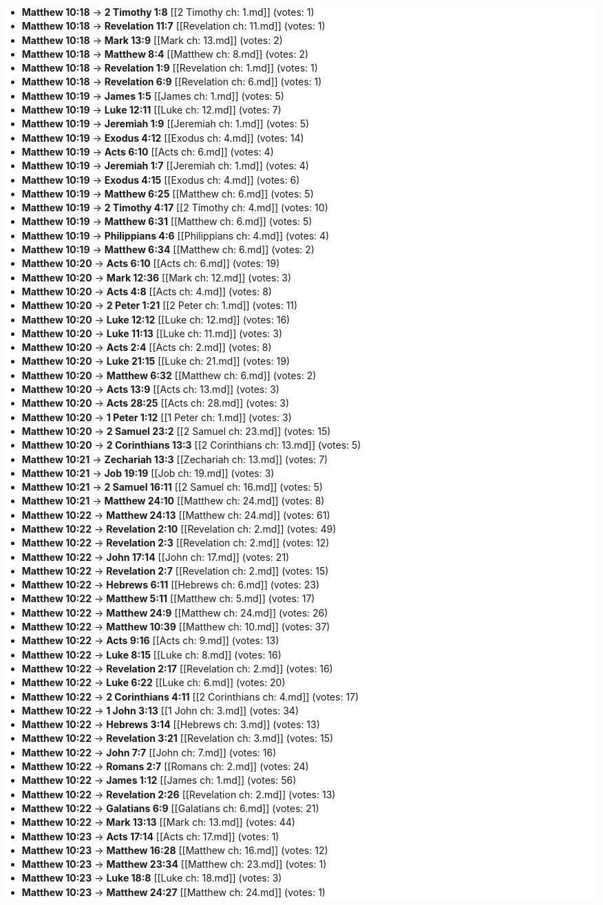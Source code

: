 - **Matthew 10:18** → **2 Timothy 1:8** [[2 Timothy ch: 1.md]] (votes: 1)
- **Matthew 10:18** → **Revelation 11:7** [[Revelation ch: 11.md]] (votes: 1)
- **Matthew 10:18** → **Mark 13:9** [[Mark ch: 13.md]] (votes: 2)
- **Matthew 10:18** → **Matthew 8:4** [[Matthew ch: 8.md]] (votes: 2)
- **Matthew 10:18** → **Revelation 1:9** [[Revelation ch: 1.md]] (votes: 1)
- **Matthew 10:18** → **Revelation 6:9** [[Revelation ch: 6.md]] (votes: 1)
- **Matthew 10:19** → **James 1:5** [[James ch: 1.md]] (votes: 5)
- **Matthew 10:19** → **Luke 12:11** [[Luke ch: 12.md]] (votes: 7)
- **Matthew 10:19** → **Jeremiah 1:9** [[Jeremiah ch: 1.md]] (votes: 5)
- **Matthew 10:19** → **Exodus 4:12** [[Exodus ch: 4.md]] (votes: 14)
- **Matthew 10:19** → **Acts 6:10** [[Acts ch: 6.md]] (votes: 4)
- **Matthew 10:19** → **Jeremiah 1:7** [[Jeremiah ch: 1.md]] (votes: 4)
- **Matthew 10:19** → **Exodus 4:15** [[Exodus ch: 4.md]] (votes: 6)
- **Matthew 10:19** → **Matthew 6:25** [[Matthew ch: 6.md]] (votes: 5)
- **Matthew 10:19** → **2 Timothy 4:17** [[2 Timothy ch: 4.md]] (votes: 10)
- **Matthew 10:19** → **Matthew 6:31** [[Matthew ch: 6.md]] (votes: 5)
- **Matthew 10:19** → **Philippians 4:6** [[Philippians ch: 4.md]] (votes: 4)
- **Matthew 10:19** → **Matthew 6:34** [[Matthew ch: 6.md]] (votes: 2)
- **Matthew 10:20** → **Acts 6:10** [[Acts ch: 6.md]] (votes: 19)
- **Matthew 10:20** → **Mark 12:36** [[Mark ch: 12.md]] (votes: 3)
- **Matthew 10:20** → **Acts 4:8** [[Acts ch: 4.md]] (votes: 8)
- **Matthew 10:20** → **2 Peter 1:21** [[2 Peter ch: 1.md]] (votes: 11)
- **Matthew 10:20** → **Luke 12:12** [[Luke ch: 12.md]] (votes: 16)
- **Matthew 10:20** → **Luke 11:13** [[Luke ch: 11.md]] (votes: 3)
- **Matthew 10:20** → **Acts 2:4** [[Acts ch: 2.md]] (votes: 8)
- **Matthew 10:20** → **Luke 21:15** [[Luke ch: 21.md]] (votes: 19)
- **Matthew 10:20** → **Matthew 6:32** [[Matthew ch: 6.md]] (votes: 2)
- **Matthew 10:20** → **Acts 13:9** [[Acts ch: 13.md]] (votes: 3)
- **Matthew 10:20** → **Acts 28:25** [[Acts ch: 28.md]] (votes: 3)
- **Matthew 10:20** → **1 Peter 1:12** [[1 Peter ch: 1.md]] (votes: 3)
- **Matthew 10:20** → **2 Samuel 23:2** [[2 Samuel ch: 23.md]] (votes: 15)
- **Matthew 10:20** → **2 Corinthians 13:3** [[2 Corinthians ch: 13.md]] (votes: 5)
- **Matthew 10:21** → **Zechariah 13:3** [[Zechariah ch: 13.md]] (votes: 7)
- **Matthew 10:21** → **Job 19:19** [[Job ch: 19.md]] (votes: 3)
- **Matthew 10:21** → **2 Samuel 16:11** [[2 Samuel ch: 16.md]] (votes: 5)
- **Matthew 10:21** → **Matthew 24:10** [[Matthew ch: 24.md]] (votes: 8)
- **Matthew 10:22** → **Matthew 24:13** [[Matthew ch: 24.md]] (votes: 61)
- **Matthew 10:22** → **Revelation 2:10** [[Revelation ch: 2.md]] (votes: 49)
- **Matthew 10:22** → **Revelation 2:3** [[Revelation ch: 2.md]] (votes: 12)
- **Matthew 10:22** → **John 17:14** [[John ch: 17.md]] (votes: 21)
- **Matthew 10:22** → **Revelation 2:7** [[Revelation ch: 2.md]] (votes: 15)
- **Matthew 10:22** → **Hebrews 6:11** [[Hebrews ch: 6.md]] (votes: 23)
- **Matthew 10:22** → **Matthew 5:11** [[Matthew ch: 5.md]] (votes: 17)
- **Matthew 10:22** → **Matthew 24:9** [[Matthew ch: 24.md]] (votes: 26)
- **Matthew 10:22** → **Matthew 10:39** [[Matthew ch: 10.md]] (votes: 37)
- **Matthew 10:22** → **Acts 9:16** [[Acts ch: 9.md]] (votes: 13)
- **Matthew 10:22** → **Luke 8:15** [[Luke ch: 8.md]] (votes: 16)
- **Matthew 10:22** → **Revelation 2:17** [[Revelation ch: 2.md]] (votes: 16)
- **Matthew 10:22** → **Luke 6:22** [[Luke ch: 6.md]] (votes: 20)
- **Matthew 10:22** → **2 Corinthians 4:11** [[2 Corinthians ch: 4.md]] (votes: 17)
- **Matthew 10:22** → **1 John 3:13** [[1 John ch: 3.md]] (votes: 34)
- **Matthew 10:22** → **Hebrews 3:14** [[Hebrews ch: 3.md]] (votes: 13)
- **Matthew 10:22** → **Revelation 3:21** [[Revelation ch: 3.md]] (votes: 15)
- **Matthew 10:22** → **John 7:7** [[John ch: 7.md]] (votes: 16)
- **Matthew 10:22** → **Romans 2:7** [[Romans ch: 2.md]] (votes: 24)
- **Matthew 10:22** → **James 1:12** [[James ch: 1.md]] (votes: 56)
- **Matthew 10:22** → **Revelation 2:26** [[Revelation ch: 2.md]] (votes: 13)
- **Matthew 10:22** → **Galatians 6:9** [[Galatians ch: 6.md]] (votes: 21)
- **Matthew 10:22** → **Mark 13:13** [[Mark ch: 13.md]] (votes: 44)
- **Matthew 10:23** → **Acts 17:14** [[Acts ch: 17.md]] (votes: 1)
- **Matthew 10:23** → **Matthew 16:28** [[Matthew ch: 16.md]] (votes: 12)
- **Matthew 10:23** → **Matthew 23:34** [[Matthew ch: 23.md]] (votes: 1)
- **Matthew 10:23** → **Luke 18:8** [[Luke ch: 18.md]] (votes: 3)
- **Matthew 10:23** → **Matthew 24:27** [[Matthew ch: 24.md]] (votes: 1)